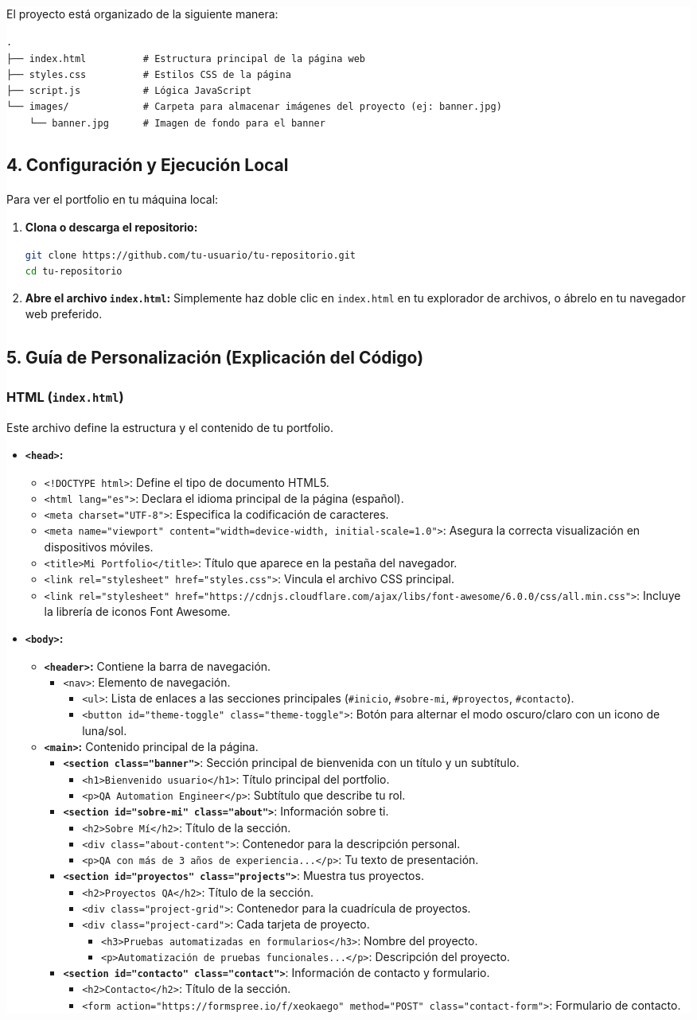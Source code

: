 El proyecto está organizado de la siguiente manera:

```
.
├── index.html          # Estructura principal de la página web
├── styles.css          # Estilos CSS de la página
├── script.js           # Lógica JavaScript
└── images/             # Carpeta para almacenar imágenes del proyecto (ej: banner.jpg)
    └── banner.jpg      # Imagen de fondo para el banner
```

## 4. Configuración y Ejecución Local

Para ver el portfolio en tu máquina local:

1.  **Clona o descarga el repositorio:**
    ```bash
    git clone https://github.com/tu-usuario/tu-repositorio.git
    cd tu-repositorio
    ```
2.  **Abre el archivo `index.html`:** Simplemente haz doble clic en `index.html` en tu explorador de archivos, o ábrelo en tu navegador web preferido.

## 5. Guía de Personalización (Explicación del Código)

### HTML (`index.html`)

Este archivo define la estructura y el contenido de tu portfolio.

*   **`<head>`:**
    *   `<!DOCTYPE html>`: Define el tipo de documento HTML5.
    *   `<html lang="es">`: Declara el idioma principal de la página (español).
    *   `<meta charset="UTF-8">`: Especifica la codificación de caracteres.
    *   `<meta name="viewport" content="width=device-width, initial-scale=1.0">`: Asegura la correcta visualización en dispositivos móviles.
    *   `<title>Mi Portfolio</title>`: Título que aparece en la pestaña del navegador.
    *   `<link rel="stylesheet" href="styles.css">`: Vincula el archivo CSS principal.
    *   `<link rel="stylesheet" href="https://cdnjs.cloudflare.com/ajax/libs/font-awesome/6.0.0/css/all.min.css">`: Incluye la librería de iconos Font Awesome.

*   **`<body>`:**
    *   **`<header>`:** Contiene la barra de navegación.
        *   `<nav>`: Elemento de navegación.
            *   `<ul>`: Lista de enlaces a las secciones principales (`#inicio`, `#sobre-mi`, `#proyectos`, `#contacto`).
            *   `<button id="theme-toggle" class="theme-toggle">`: Botón para alternar el modo oscuro/claro con un icono de luna/sol.
    *   **`<main>`:** Contenido principal de la página.
        *   **`<section class="banner">`**: Sección principal de bienvenida con un título y un subtítulo.
            *   `<h1>Bienvenido usuario</h1>`: Título principal del portfolio.
            *   `<p>QA Automation Engineer</p>`: Subtítulo que describe tu rol.
        *   **`<section id="sobre-mi" class="about">`**: Información sobre ti.
            *   `<h2>Sobre Mí</h2>`: Título de la sección.
            *   `<div class="about-content">`: Contenedor para la descripción personal.
            *   `<p>QA con más de 3 años de experiencia...</p>`: Tu texto de presentación.
        *   **`<section id="proyectos" class="projects">`**: Muestra tus proyectos.
            *   `<h2>Proyectos QA</h2>`: Título de la sección.
            *   `<div class="project-grid">`: Contenedor para la cuadrícula de proyectos.
            *   `<div class="project-card">`: Cada tarjeta de proyecto.
                *   `<h3>Pruebas automatizadas en formularios</h3>`: Nombre del proyecto.
                *   `<p>Automatización de pruebas funcionales...</p>`: Descripción del proyecto.
        *   **`<section id="contacto" class="contact">`**: Información de contacto y formulario.
            *   `<h2>Contacto</h2>`: Título de la sección.
            *   `<form action="https://formspree.io/f/xeokaego" method="POST" class="contact-form">`: Formulario de contacto.